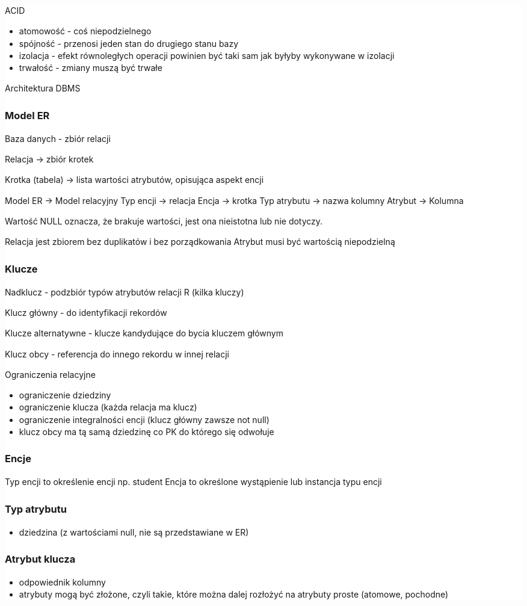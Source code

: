 ACID
- atomowość - coś niepodzielnego
- spójność - przenosi jeden stan do drugiego stanu bazy
- izolacja - efekt równoległych operacji powinien być taki sam jak byłyby wykonywane w izolacji
- trwałość - zmiany muszą być trwałe


Architektura DBMS

### Model ER

Baza danych - zbiór relacji

Relacja -> zbiór krotek

Krotka (tabela) -> lista wartości atrybutów, opisująca aspekt encji

Model ER -> Model relacyjny
Typ encji -> relacja
Encja -> krotka
Typ atrybutu -> nazwa kolumny
Atrybut -> Kolumna

Wartość NULL oznacza, że brakuje wartości, jest ona nieistotna lub nie dotyczy.

Relacja jest zbiorem bez duplikatów i bez porządkowania
Atrybut musi być wartością niepodzielną

### Klucze

Nadklucz - podzbiór typów atrybutów relacji R (kilka kluczy)

Klucz główny - do identyfikacji rekordów

Klucze alternatywne - klucze kandydujące do bycia kluczem głównym

Klucz obcy - referencja do innego rekordu w innej relacji

Ograniczenia relacyjne
- ograniczenie dziedziny
- ograniczenie klucza (każda relacja ma klucz)
- ograniczenie integralności encji (klucz główny zawsze not null)
- klucz obcy ma tą samą dziedzinę co PK do którego się odwołuje

### Encje

Typ encji to określenie encji np. student
Encja to określone wystąpienie lub instancja typu encji


### Typ atrybutu

- dziedzina (z wartościami null, nie są przedstawiane w ER)

### Atrybut klucza

- odpowiednik kolumny
- atrybuty mogą być złożone, czyli takie, które można dalej rozłożyć na atrybuty proste (atomowe, pochodne)

